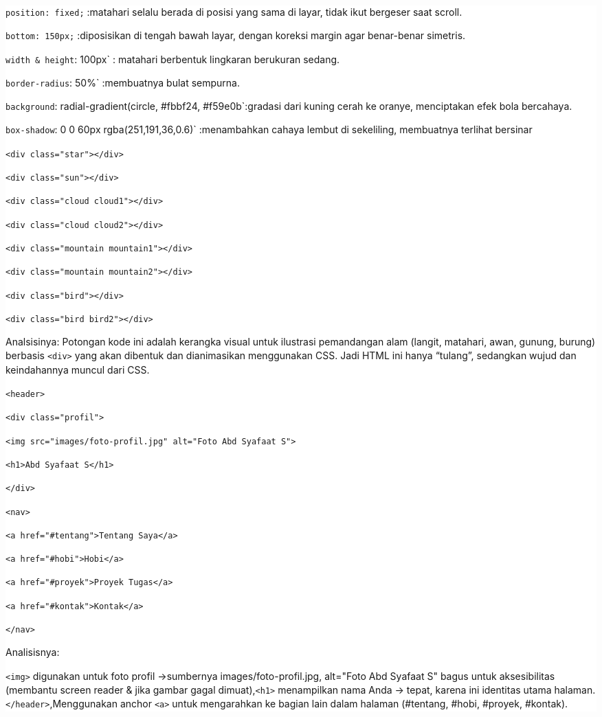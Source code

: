     
   `position: fixed;`  :matahari selalu berada di posisi yang sama di layar, tidak ikut bergeser saat scroll.

   `bottom: 150px;`    :diposisikan di tengah bawah layar, dengan koreksi margin agar benar-benar simetris.

   `width & height`: 100px` : matahari berbentuk lingkaran berukuran sedang.

   `border-radius`: 50%` :membuatnya bulat sempurna.

  `background`: radial-gradient(circle, #fbbf24, 
  #f59e0b`:gradasi dari kuning cerah ke oranye, menciptakan efek bola bercahaya.

  `box-shadow`: 0 0 60px rgba(251,191,36,0.6)` :menambahkan      cahaya lembut di sekeliling, membuatnya terlihat bersinar

  `<div class="star"></div>`

  `<div class="sun"></div>`

  `<div class="cloud cloud1"></div>`

  `<div class="cloud cloud2"></div>`

  `<div class="mountain mountain1"></div>`

  `<div class="mountain mountain2"></div>`

  `<div class="bird"></div>`

  `<div class="bird bird2"></div>`

  Analsisinya:
  Potongan kode ini adalah kerangka visual untuk ilustrasi pemandangan alam (langit, matahari, awan, gunung, burung) berbasis `<div>` yang akan dibentuk dan dianimasikan menggunakan CSS. Jadi HTML ini hanya “tulang”, sedangkan wujud dan keindahannya muncul dari CSS.

`<header>`

`<div class="profil">`

`<img src="images/foto-profil.jpg" alt="Foto Abd Syafaat S">`

`<h1>Abd Syafaat S</h1>`

`</div>`

`<nav>`

`<a href="#tentang">Tentang Saya</a>`

`<a href="#hobi">Hobi</a>`

`<a href="#proyek">Proyek Tugas</a>`

`<a href="#kontak">Kontak</a>`

`</nav>`

Analisisnya:

`<img>` digunakan untuk foto profil ->sumbernya images/foto-profil.jpg, alt="Foto Abd Syafaat S" bagus untuk aksesibilitas (membantu screen reader & jika gambar gagal dimuat),`<h1>` menampilkan nama Anda -> tepat, karena ini identitas utama halaman.
`</header>`,Menggunakan anchor `<a>` untuk mengarahkan ke bagian lain dalam halaman (#tentang, #hobi, #proyek, #kontak).
